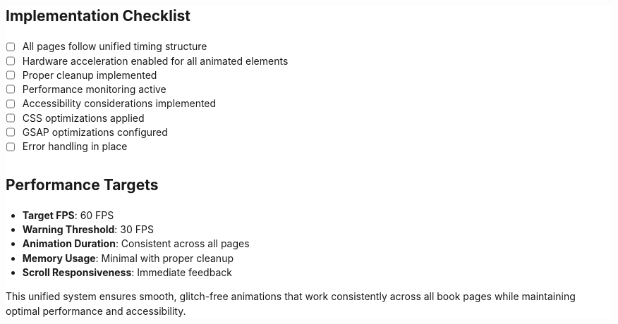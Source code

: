## Implementation Checklist

- [ ] All pages follow unified timing structure
- [ ] Hardware acceleration enabled for all animated elements
- [ ] Proper cleanup implemented
- [ ] Performance monitoring active
- [ ] Accessibility considerations implemented
- [ ] CSS optimizations applied
- [ ] GSAP optimizations configured
- [ ] Error handling in place

## Performance Targets

- **Target FPS**: 60 FPS
- **Warning Threshold**: 30 FPS
- **Animation Duration**: Consistent across all pages
- **Memory Usage**: Minimal with proper cleanup
- **Scroll Responsiveness**: Immediate feedback

This unified system ensures smooth, glitch-free animations that work consistently across all book pages while maintaining optimal performance and accessibility.
